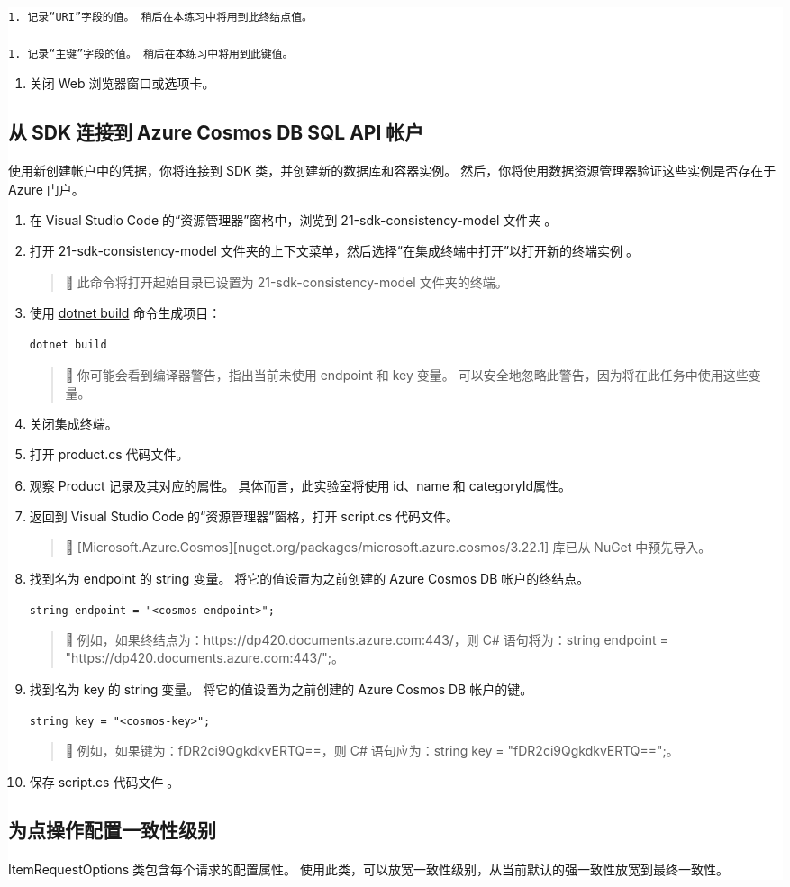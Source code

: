     1. 记录“URI”字段的值。 稍后在本练习中将用到此终结点值。

    1. 记录“主键”字段的值。 稍后在本练习中将用到此键值。

1. 关闭 Web 浏览器窗口或选项卡。

## <a name="connect-to-the-azure-cosmos-db-sql-api-account-from-the-sdk"></a>从 SDK 连接到 Azure Cosmos DB SQL API 帐户

使用新创建帐户中的凭据，你将连接到 SDK 类，并创建新的数据库和容器实例。 然后，你将使用数据资源管理器验证这些实例是否存在于 Azure 门户。

1. 在 Visual Studio Code 的“资源管理器”窗格中，浏览到 21-sdk-consistency-model 文件夹  。

1. 打开 21-sdk-consistency-model 文件夹的上下文菜单，然后选择“在集成终端中打开”以打开新的终端实例 。

    > &#128221; 此命令将打开起始目录已设置为 21-sdk-consistency-model 文件夹的终端。

1. 使用 [dotnet build][docs.microsoft.com/dotnet/core/tools/dotnet-build] 命令生成项目：

    ```
    dotnet build
    ```

    > &#128221; 你可能会看到编译器警告，指出当前未使用 endpoint 和 key 变量。 可以安全地忽略此警告，因为将在此任务中使用这些变量。

1. 关闭集成终端。

1. 打开 product.cs 代码文件。

1. 观察 Product 记录及其对应的属性。 具体而言，此实验室将使用 id、name 和 categoryId属性。

1. 返回到 Visual Studio Code 的“资源管理器”窗格，打开 script.cs 代码文件。  

    > &#128221; [Microsoft.Azure.Cosmos][nuget.org/packages/microsoft.azure.cosmos/3.22.1] 库已从 NuGet 中预先导入。

1. 找到名为 endpoint 的 string 变量。 将它的值设置为之前创建的 Azure Cosmos DB 帐户的终结点。
  
    ```
    string endpoint = "<cosmos-endpoint>";
    ```

    > &#128221; 例如，如果终结点为：https&shy;://dp420.documents.azure.com:443/，则 C# 语句将为：string endpoint = "https&shy;://dp420.documents.azure.com:443/";。

1. 找到名为 key 的 string 变量。 将它的值设置为之前创建的 Azure Cosmos DB 帐户的键。

    ```
    string key = "<cosmos-key>";
    ```

    > &#128221; 例如，如果键为：fDR2ci9QgkdkvERTQ==，则 C# 语句应为：string key = "fDR2ci9QgkdkvERTQ==";。

1. 保存 script.cs 代码文件 。

## <a name="configure-consistency-level-for-a-point-operation"></a>为点操作配置一致性级别

ItemRequestOptions 类包含每个请求的配置属性。 使用此类，可以放宽一致性级别，从当前默认的强一致性放宽到最终一致性。


[code.visualstudio.com/docs/getstarted]: https://code.visualstudio.com/docs/getstarted/tips-and-tricks
[docs.microsoft.com/dotnet/api/microsoft.azure.cosmos.consistencylevel]: https://docs.microsoft.com/dotnet/api/microsoft.azure.cosmos.consistencylevel
[docs.microsoft.com/dotnet/api/microsoft.azure.cosmos.itemrequestoptions]: https://docs.microsoft.com/dotnet/api/microsoft.azure.cosmos.itemrequestoptions
[docs.microsoft.com/dotnet/api/microsoft.azure.cosmos.itemrequestoptions.consistencylevel]: https://docs.microsoft.com/dotnet/api/microsoft.azure.cosmos.itemrequestoptions.consistencylevel
[docs.microsoft.com/dotnet/core/tools/dotnet-build]: https://docs.microsoft.com/dotnet/core/tools/dotnet-build
[docs.microsoft.com/dotnet/core/tools/dotnet-run]: https://docs.microsoft.com/dotnet/core/tools/dotnet-run